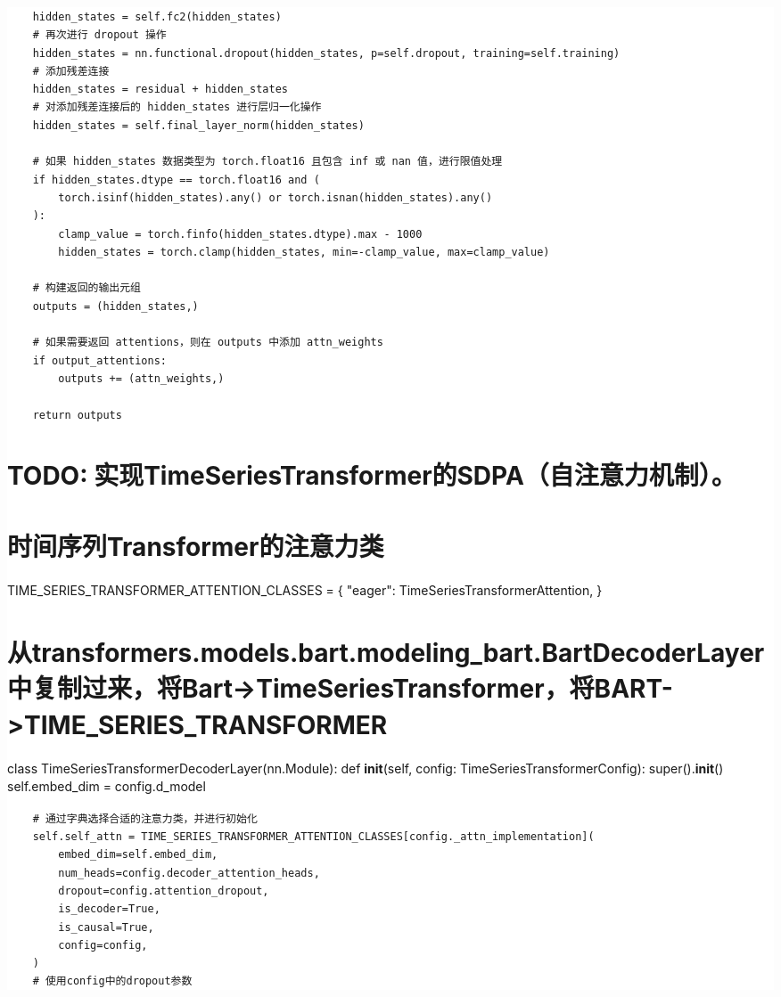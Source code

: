         hidden_states = self.fc2(hidden_states)
        # 再次进行 dropout 操作
        hidden_states = nn.functional.dropout(hidden_states, p=self.dropout, training=self.training)
        # 添加残差连接
        hidden_states = residual + hidden_states
        # 对添加残差连接后的 hidden_states 进行层归一化操作
        hidden_states = self.final_layer_norm(hidden_states)

        # 如果 hidden_states 数据类型为 torch.float16 且包含 inf 或 nan 值，进行限值处理
        if hidden_states.dtype == torch.float16 and (
            torch.isinf(hidden_states).any() or torch.isnan(hidden_states).any()
        ):
            clamp_value = torch.finfo(hidden_states.dtype).max - 1000
            hidden_states = torch.clamp(hidden_states, min=-clamp_value, max=clamp_value)

        # 构建返回的输出元组
        outputs = (hidden_states,)

        # 如果需要返回 attentions，则在 outputs 中添加 attn_weights
        if output_attentions:
            outputs += (attn_weights,)

        return outputs
# TODO: 实现TimeSeriesTransformer的SDPA（自注意力机制）。
# 时间序列Transformer的注意力类
TIME_SERIES_TRANSFORMER_ATTENTION_CLASSES = {
    "eager": TimeSeriesTransformerAttention,
}


# 从transformers.models.bart.modeling_bart.BartDecoderLayer中复制过来，将Bart->TimeSeriesTransformer，将BART->TIME_SERIES_TRANSFORMER
class TimeSeriesTransformerDecoderLayer(nn.Module):
    def __init__(self, config: TimeSeriesTransformerConfig):
        super().__init__()
        self.embed_dim = config.d_model

        # 通过字典选择合适的注意力类，并进行初始化
        self.self_attn = TIME_SERIES_TRANSFORMER_ATTENTION_CLASSES[config._attn_implementation](
            embed_dim=self.embed_dim,
            num_heads=config.decoder_attention_heads,
            dropout=config.attention_dropout,
            is_decoder=True,
            is_causal=True,
            config=config,
        )
        # 使用config中的dropout参数